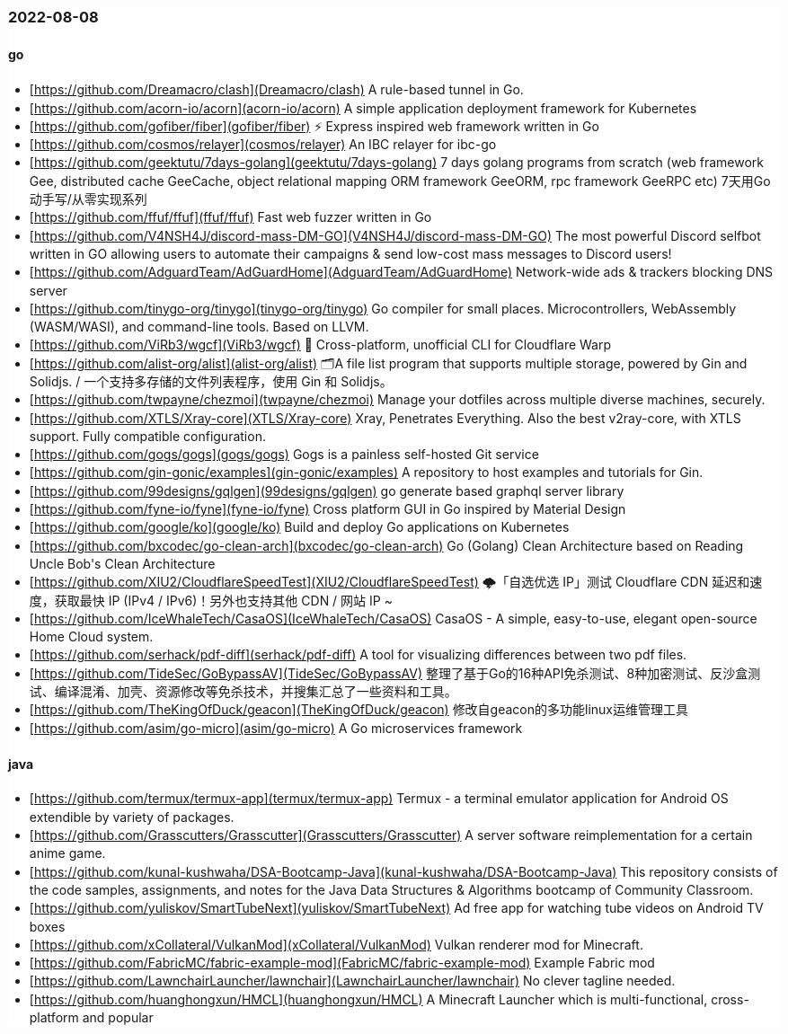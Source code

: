 ### 2022-08-08

#### go
* [https://github.com/Dreamacro/clash](Dreamacro/clash) A rule-based tunnel in Go.
* [https://github.com/acorn-io/acorn](acorn-io/acorn) A simple application deployment framework for Kubernetes
* [https://github.com/gofiber/fiber](gofiber/fiber) ⚡️ Express inspired web framework written in Go
* [https://github.com/cosmos/relayer](cosmos/relayer) An IBC relayer for ibc-go
* [https://github.com/geektutu/7days-golang](geektutu/7days-golang) 7 days golang programs from scratch (web framework Gee, distributed cache GeeCache, object relational mapping ORM framework GeeORM, rpc framework GeeRPC etc) 7天用Go动手写/从零实现系列
* [https://github.com/ffuf/ffuf](ffuf/ffuf) Fast web fuzzer written in Go
* [https://github.com/V4NSH4J/discord-mass-DM-GO](V4NSH4J/discord-mass-DM-GO) The most powerful Discord selfbot written in GO allowing users to automate their campaigns & send low-cost mass messages to Discord users!
* [https://github.com/AdguardTeam/AdGuardHome](AdguardTeam/AdGuardHome) Network-wide ads & trackers blocking DNS server
* [https://github.com/tinygo-org/tinygo](tinygo-org/tinygo) Go compiler for small places. Microcontrollers, WebAssembly (WASM/WASI), and command-line tools. Based on LLVM.
* [https://github.com/ViRb3/wgcf](ViRb3/wgcf) 🚤 Cross-platform, unofficial CLI for Cloudflare Warp
* [https://github.com/alist-org/alist](alist-org/alist) 🗂️A file list program that supports multiple storage, powered by Gin and Solidjs. / 一个支持多存储的文件列表程序，使用 Gin 和 Solidjs。
* [https://github.com/twpayne/chezmoi](twpayne/chezmoi) Manage your dotfiles across multiple diverse machines, securely.
* [https://github.com/XTLS/Xray-core](XTLS/Xray-core) Xray, Penetrates Everything. Also the best v2ray-core, with XTLS support. Fully compatible configuration.
* [https://github.com/gogs/gogs](gogs/gogs) Gogs is a painless self-hosted Git service
* [https://github.com/gin-gonic/examples](gin-gonic/examples) A repository to host examples and tutorials for Gin.
* [https://github.com/99designs/gqlgen](99designs/gqlgen) go generate based graphql server library
* [https://github.com/fyne-io/fyne](fyne-io/fyne) Cross platform GUI in Go inspired by Material Design
* [https://github.com/google/ko](google/ko) Build and deploy Go applications on Kubernetes
* [https://github.com/bxcodec/go-clean-arch](bxcodec/go-clean-arch) Go (Golang) Clean Architecture based on Reading Uncle Bob's Clean Architecture
* [https://github.com/XIU2/CloudflareSpeedTest](XIU2/CloudflareSpeedTest) 🌩「自选优选 IP」测试 Cloudflare CDN 延迟和速度，获取最快 IP (IPv4 / IPv6)！另外也支持其他 CDN / 网站 IP ~
* [https://github.com/IceWhaleTech/CasaOS](IceWhaleTech/CasaOS) CasaOS - A simple, easy-to-use, elegant open-source Home Cloud system.
* [https://github.com/serhack/pdf-diff](serhack/pdf-diff) A tool for visualizing differences between two pdf files.
* [https://github.com/TideSec/GoBypassAV](TideSec/GoBypassAV) 整理了基于Go的16种API免杀测试、8种加密测试、反沙盒测试、编译混淆、加壳、资源修改等免杀技术，并搜集汇总了一些资料和工具。
* [https://github.com/TheKingOfDuck/geacon](TheKingOfDuck/geacon) 修改自geacon的多功能linux运维管理工具
* [https://github.com/asim/go-micro](asim/go-micro) A Go microservices framework

#### java
* [https://github.com/termux/termux-app](termux/termux-app) Termux - a terminal emulator application for Android OS extendible by variety of packages.
* [https://github.com/Grasscutters/Grasscutter](Grasscutters/Grasscutter) A server software reimplementation for a certain anime game.
* [https://github.com/kunal-kushwaha/DSA-Bootcamp-Java](kunal-kushwaha/DSA-Bootcamp-Java) This repository consists of the code samples, assignments, and notes for the Java Data Structures & Algorithms bootcamp of Community Classroom.
* [https://github.com/yuliskov/SmartTubeNext](yuliskov/SmartTubeNext) Ad free app for watching tube videos on Android TV boxes
* [https://github.com/xCollateral/VulkanMod](xCollateral/VulkanMod) Vulkan renderer mod for Minecraft.
* [https://github.com/FabricMC/fabric-example-mod](FabricMC/fabric-example-mod) Example Fabric mod
* [https://github.com/LawnchairLauncher/lawnchair](LawnchairLauncher/lawnchair) No clever tagline needed.
* [https://github.com/huanghongxun/HMCL](huanghongxun/HMCL) A Minecraft Launcher which is multi-functional, cross-platform and popular